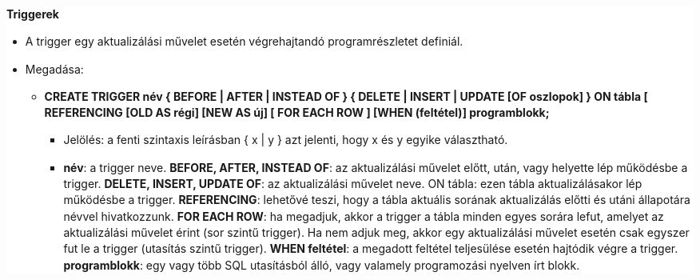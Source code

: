 **Triggerek**

- A trigger egy aktualizálási művelet esetén végrehajtandó programrészletet definiál.

- Megadása:

  - **CREATE TRIGGER név
    { BEFORE | AFTER | INSTEAD OF }
    { DELETE | INSERT | UPDATE [OF oszlopok] }
    ON tábla
    [ REFERENCING [OLD AS régi] [NEW AS új]
    [ FOR EACH ROW ]
    [WHEN (feltétel)] programblokk;**

    - Jelölés: a fenti szintaxis leírásban { x | y } azt jelenti, hogy x és y egyike választható.

    - **név**: a trigger neve.
      **BEFORE, AFTER, INSTEAD OF**: az aktualizálási művelet előtt, után, vagy helyette lép működésbe a trigger.
      **DELETE, INSERT, UPDATE OF**: az aktualizálási művelet neve.
      ON tábla: ezen tábla aktualizálásakor lép működésbe a trigger.
      **REFERENCING**: lehetővé teszi, hogy a tábla aktuális sorának aktualizálás előtti és utáni állapotára névvel hivatkozzunk.
      **FOR EACH ROW**: ha megadjuk, akkor a trigger a tábla minden egyes sorára lefut, amelyet az aktualizálási művelet érint (sor szintű trigger). Ha nem adjuk meg, akkor egy aktualizálási művelet esetén csak egyszer fut le a trigger (utasítás szintű trigger).
      **WHEN feltétel**: a megadott feltétel teljesülése esetén hajtódik végre a trigger.
      **programblokk**: egy vagy több SQL utasításból álló, vagy valamely programozási nyelven írt blokk.
